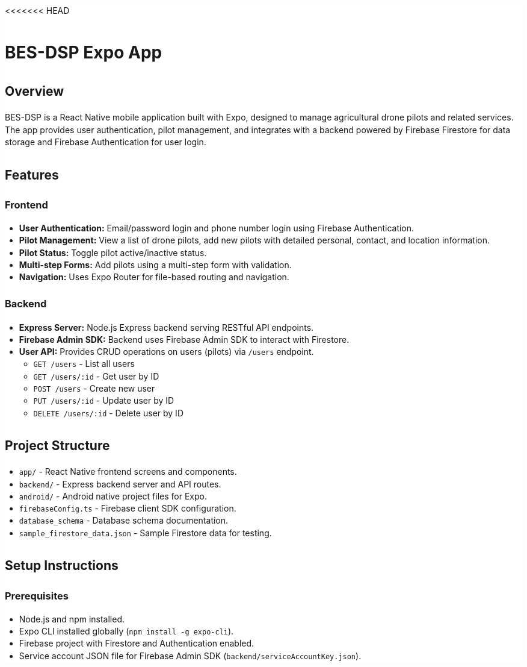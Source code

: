 <<<<<<< HEAD
# BES-DSP Expo App

## Overview

BES-DSP is a React Native mobile application built with Expo, designed to manage agricultural drone pilots and related services. The app provides user authentication, pilot management, and integrates with a backend powered by Firebase Firestore for data storage and Firebase Authentication for user login.

## Features

### Frontend

- **User Authentication:** Email/password login and phone number login using Firebase Authentication.
- **Pilot Management:** View a list of drone pilots, add new pilots with detailed personal, contact, and location information.
- **Pilot Status:** Toggle pilot active/inactive status.
- **Multi-step Forms:** Add pilots using a multi-step form with validation.
- **Navigation:** Uses Expo Router for file-based routing and navigation.

### Backend

- **Express Server:** Node.js Express backend serving RESTful API endpoints.
- **Firebase Admin SDK:** Backend uses Firebase Admin SDK to interact with Firestore.
- **User API:** Provides CRUD operations on users (pilots) via `/users` endpoint.
  - `GET /users` - List all users
  - `GET /users/:id` - Get user by ID
  - `POST /users` - Create new user
  - `PUT /users/:id` - Update user by ID
  - `DELETE /users/:id` - Delete user by ID

## Project Structure

- `app/` - React Native frontend screens and components.
- `backend/` - Express backend server and API routes.
- `android/` - Android native project files for Expo.
- `firebaseConfig.ts` - Firebase client SDK configuration.
- `database_schema` - Database schema documentation.
- `sample_firestore_data.json` - Sample Firestore data for testing.

## Setup Instructions

### Prerequisites

- Node.js and npm installed.
- Expo CLI installed globally (`npm install -g expo-cli`).
- Firebase project with Firestore and Authentication enabled.
- Service account JSON file for Firebase Admin SDK (`backend/serviceAccountKey.json`).
